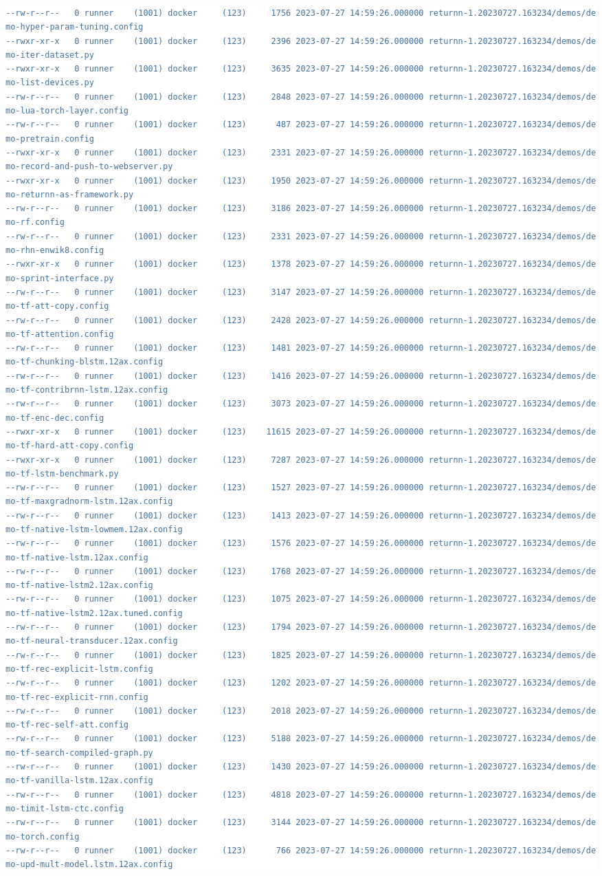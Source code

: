 ```diff
--rw-r--r--   0 runner    (1001) docker     (123)     1756 2023-07-27 14:59:26.000000 returnn-1.20230727.163234/demos/demo-hyper-param-tuning.config
--rwxr-xr-x   0 runner    (1001) docker     (123)     2396 2023-07-27 14:59:26.000000 returnn-1.20230727.163234/demos/demo-iter-dataset.py
--rwxr-xr-x   0 runner    (1001) docker     (123)     3635 2023-07-27 14:59:26.000000 returnn-1.20230727.163234/demos/demo-list-devices.py
--rw-r--r--   0 runner    (1001) docker     (123)     2848 2023-07-27 14:59:26.000000 returnn-1.20230727.163234/demos/demo-lua-torch-layer.config
--rw-r--r--   0 runner    (1001) docker     (123)      487 2023-07-27 14:59:26.000000 returnn-1.20230727.163234/demos/demo-pretrain.config
--rwxr-xr-x   0 runner    (1001) docker     (123)     2331 2023-07-27 14:59:26.000000 returnn-1.20230727.163234/demos/demo-record-and-push-to-webserver.py
--rwxr-xr-x   0 runner    (1001) docker     (123)     1950 2023-07-27 14:59:26.000000 returnn-1.20230727.163234/demos/demo-returnn-as-framework.py
--rw-r--r--   0 runner    (1001) docker     (123)     3186 2023-07-27 14:59:26.000000 returnn-1.20230727.163234/demos/demo-rf.config
--rw-r--r--   0 runner    (1001) docker     (123)     2331 2023-07-27 14:59:26.000000 returnn-1.20230727.163234/demos/demo-rhn-enwik8.config
--rwxr-xr-x   0 runner    (1001) docker     (123)     1378 2023-07-27 14:59:26.000000 returnn-1.20230727.163234/demos/demo-sprint-interface.py
--rw-r--r--   0 runner    (1001) docker     (123)     3147 2023-07-27 14:59:26.000000 returnn-1.20230727.163234/demos/demo-tf-att-copy.config
--rw-r--r--   0 runner    (1001) docker     (123)     2428 2023-07-27 14:59:26.000000 returnn-1.20230727.163234/demos/demo-tf-attention.config
--rw-r--r--   0 runner    (1001) docker     (123)     1481 2023-07-27 14:59:26.000000 returnn-1.20230727.163234/demos/demo-tf-chunking-blstm.12ax.config
--rw-r--r--   0 runner    (1001) docker     (123)     1416 2023-07-27 14:59:26.000000 returnn-1.20230727.163234/demos/demo-tf-contribrnn-lstm.12ax.config
--rw-r--r--   0 runner    (1001) docker     (123)     3073 2023-07-27 14:59:26.000000 returnn-1.20230727.163234/demos/demo-tf-enc-dec.config
--rwxr-xr-x   0 runner    (1001) docker     (123)    11615 2023-07-27 14:59:26.000000 returnn-1.20230727.163234/demos/demo-tf-hard-att-copy.config
--rwxr-xr-x   0 runner    (1001) docker     (123)     7287 2023-07-27 14:59:26.000000 returnn-1.20230727.163234/demos/demo-tf-lstm-benchmark.py
--rw-r--r--   0 runner    (1001) docker     (123)     1527 2023-07-27 14:59:26.000000 returnn-1.20230727.163234/demos/demo-tf-maxgradnorm-lstm.12ax.config
--rw-r--r--   0 runner    (1001) docker     (123)     1413 2023-07-27 14:59:26.000000 returnn-1.20230727.163234/demos/demo-tf-native-lstm-lowmem.12ax.config
--rw-r--r--   0 runner    (1001) docker     (123)     1576 2023-07-27 14:59:26.000000 returnn-1.20230727.163234/demos/demo-tf-native-lstm.12ax.config
--rw-r--r--   0 runner    (1001) docker     (123)     1768 2023-07-27 14:59:26.000000 returnn-1.20230727.163234/demos/demo-tf-native-lstm2.12ax.config
--rw-r--r--   0 runner    (1001) docker     (123)     1075 2023-07-27 14:59:26.000000 returnn-1.20230727.163234/demos/demo-tf-native-lstm2.12ax.tuned.config
--rw-r--r--   0 runner    (1001) docker     (123)     1794 2023-07-27 14:59:26.000000 returnn-1.20230727.163234/demos/demo-tf-neural-transducer.12ax.config
--rw-r--r--   0 runner    (1001) docker     (123)     1825 2023-07-27 14:59:26.000000 returnn-1.20230727.163234/demos/demo-tf-rec-explicit-lstm.config
--rw-r--r--   0 runner    (1001) docker     (123)     1202 2023-07-27 14:59:26.000000 returnn-1.20230727.163234/demos/demo-tf-rec-explicit-rnn.config
--rw-r--r--   0 runner    (1001) docker     (123)     2018 2023-07-27 14:59:26.000000 returnn-1.20230727.163234/demos/demo-tf-rec-self-att.config
--rw-r--r--   0 runner    (1001) docker     (123)     5188 2023-07-27 14:59:26.000000 returnn-1.20230727.163234/demos/demo-tf-search-compiled-graph.py
--rw-r--r--   0 runner    (1001) docker     (123)     1430 2023-07-27 14:59:26.000000 returnn-1.20230727.163234/demos/demo-tf-vanilla-lstm.12ax.config
--rw-r--r--   0 runner    (1001) docker     (123)     4818 2023-07-27 14:59:26.000000 returnn-1.20230727.163234/demos/demo-timit-lstm-ctc.config
--rw-r--r--   0 runner    (1001) docker     (123)     3144 2023-07-27 14:59:26.000000 returnn-1.20230727.163234/demos/demo-torch.config
--rw-r--r--   0 runner    (1001) docker     (123)      766 2023-07-27 14:59:26.000000 returnn-1.20230727.163234/demos/demo-upd-mult-model.lstm.12ax.config
```